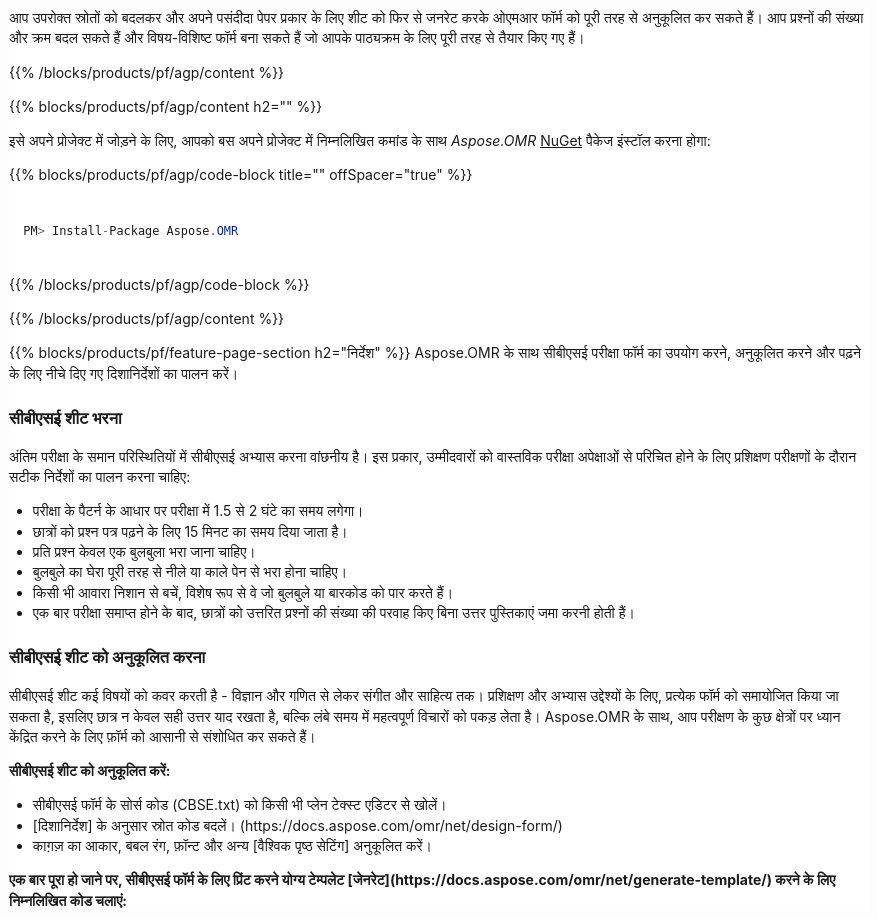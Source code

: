 <p>आप उपरोक्त स्रोतों को बदलकर और अपने पसंदीदा पेपर प्रकार के लिए शीट को फिर से जनरेट करके ओएमआर फॉर्म को पूरी तरह से अनुकूलित कर सकते हैं। आप प्रश्नों की संख्या और क्रम बदल सकते हैं और विषय-विशिष्ट फॉर्म बना सकते हैं जो आपके पाठ्यक्रम के लिए पूरी तरह से तैयार किए गए हैं।</p>

{{% /blocks/products/pf/agp/content %}}

{{% blocks/products/pf/agp/content h2="" %}}

इसे अपने प्रोजेक्ट में जोड़ने के लिए, आपको बस अपने प्रोजेक्ट में निम्नलिखित कमांड के साथ *Aspose.OMR* [NuGet](https://www.nuget.org/packages/aspose.omr) पैकेज इंस्टॉल करना होगा:

{{% blocks/products/pf/agp/code-block title="" offSpacer="true" %}}

```cs

  PM> Install-Package Aspose.OMR
 
```

{{% /blocks/products/pf/agp/code-block %}}

{{% /blocks/products/pf/agp/content %}}


{{% blocks/products/pf/feature-page-section  h2="निर्देश" %}}
Aspose.OMR के साथ सीबीएसई परीक्षा फॉर्म का उपयोग करने, अनुकूलित करने और पढ़ने के लिए नीचे दिए गए दिशानिर्देशों का पालन करें।

<h3>सीबीएसई शीट भरना</h3>

<p>अंतिम परीक्षा के समान परिस्थितियों में सीबीएसई अभ्यास करना वांछनीय है। इस प्रकार, उम्मीदवारों को वास्तविक परीक्षा अपेक्षाओं से परिचित होने के लिए प्रशिक्षण परीक्षणों के दौरान सटीक निर्देशों का पालन करना चाहिए:</p>
<ul>
	<li>परीक्षा के पैटर्न के आधार पर परीक्षा में 1.5 से 2 घंटे का समय लगेगा।</li>
	<li>छात्रों को प्रश्न पत्र पढ़ने के लिए 15 मिनट का समय दिया जाता है।</li>
	<li>प्रति प्रश्न केवल एक बुलबुला भरा जाना चाहिए।</li>
	<li>बुलबुले का घेरा पूरी तरह से नीले या काले पेन से भरा होना चाहिए।</li>
	<li>किसी भी आवारा निशान से बचें, विशेष रूप से वे जो बुलबुले या बारकोड को पार करते हैं।</li>
	<li>एक बार परीक्षा समाप्त होने के बाद, छात्रों को उत्तरित प्रश्नों की संख्या की परवाह किए बिना उत्तर पुस्तिकाएं जमा करनी होती हैं।</li>
</ul>

<h3>सीबीएसई शीट को अनुकूलित करना</h3>

<p>सीबीएसई शीट कई विषयों को कवर करती है - विज्ञान और गणित से लेकर संगीत और साहित्य तक। प्रशिक्षण और अभ्यास उद्देश्यों के लिए, प्रत्येक फॉर्म को समायोजित किया जा सकता है, इसलिए छात्र न केवल सही उत्तर याद रखता है, बल्कि लंबे समय में महत्वपूर्ण विचारों को पकड़ लेता है। Aspose.OMR के साथ, आप परीक्षण के कुछ क्षेत्रों पर ध्यान केंद्रित करने के लिए फ़ॉर्म को आसानी से संशोधित कर सकते हैं।</p>

<p><b>सीबीएसई शीट को अनुकूलित करें:</b></p>

<ul type="1">
	<li>सीबीएसई फॉर्म के सोर्स कोड (CBSE.txt) को किसी भी प्लेन टेक्स्ट एडिटर से खोलें।</li>
	<li>[दिशानिर्देश] के अनुसार स्रोत कोड बदलें। (https://docs.aspose.com/omr/net/design-form/)</li>
	<li>काग़ज़ का आकार, बबल रंग, फ़ॉन्ट और अन्य [वैश्विक पृष्ठ सेटिंग] अनुकूलित करें।</li>
</ul>

<p><b>एक बार पूरा हो जाने पर, सीबीएसई फॉर्म के लिए प्रिंट करने योग्य टेम्पलेट [जेनरेट](https://docs.aspose.com/omr/net/generate-template/) करने के लिए निम्नलिखित कोड चलाएं:</b></p>
